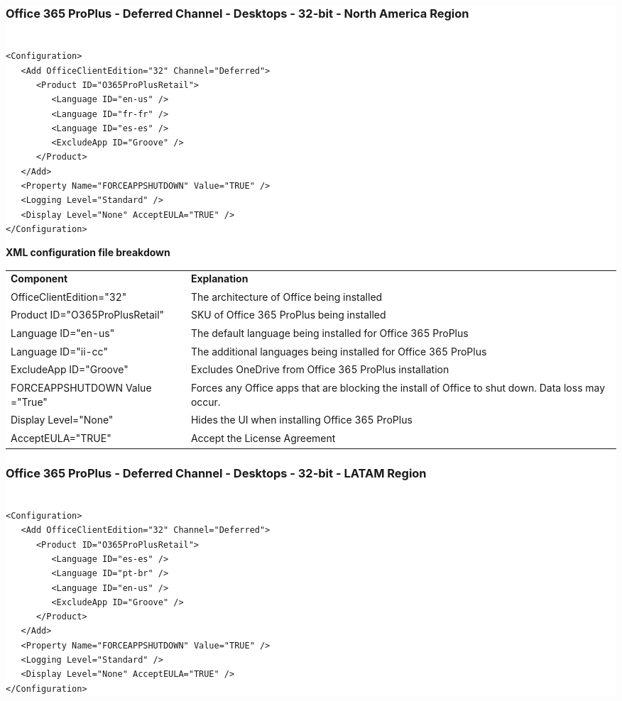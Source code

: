     

### Office 365 ProPlus - Deferred Channel - Desktops - 32-bit - North America Region


```

<Configuration>
   <Add OfficeClientEdition="32" Channel="Deferred">
      <Product ID="O365ProPlusRetail">
         <Language ID="en-us" />
         <Language ID="fr-fr" />
         <Language ID="es-es" />
         <ExcludeApp ID="Groove" />
      </Product>
   </Add>
   <Property Name="FORCEAPPSHUTDOWN" Value="TRUE" />
   <Logging Level="Standard" />
   <Display Level="None" AcceptEULA="TRUE" />
</Configuration> 
```

 **XML configuration file breakdown**
  
    
    

|||
|:-----|:-----|
|**Component** <br/> |**Explanation** <br/> |
|OfficeClientEdition="32"  <br/> |The architecture of Office being installed  <br/> |
|Product ID="O365ProPlusRetail"  <br/> |SKU of Office 365 ProPlus being installed  <br/> |
|Language ID="en-us"  <br/> |The default language being installed for Office 365 ProPlus  <br/> |
|Language ID="ii-cc"  <br/> |The additional languages being installed for Office 365 ProPlus  <br/> |
|ExcludeApp ID="Groove"  <br/> |Excludes OneDrive from Office 365 ProPlus installation  <br/> |
|FORCEAPPSHUTDOWN Value ="True"  <br/> |Forces any Office apps that are blocking the install of Office to shut down. Data loss may occur.  <br/> |
|Display Level="None"  <br/> |Hides the UI when installing Office 365 ProPlus  <br/> |
|AcceptEULA="TRUE"  <br/> |Accept the License Agreement  <br/> |
   

### Office 365 ProPlus - Deferred Channel - Desktops - 32-bit - LATAM Region


```

<Configuration>
   <Add OfficeClientEdition="32" Channel="Deferred">
      <Product ID="O365ProPlusRetail">
         <Language ID="es-es" />
         <Language ID="pt-br" />
         <Language ID="en-us" />
         <ExcludeApp ID="Groove" />
      </Product>
   </Add>
   <Property Name="FORCEAPPSHUTDOWN" Value="TRUE" />
   <Logging Level="Standard" />
   <Display Level="None" AcceptEULA="TRUE" />
</Configuration>
```
